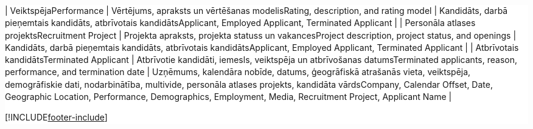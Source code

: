 | <span data-ttu-id="64889-162">Veiktspēja</span><span class="sxs-lookup"><span data-stu-id="64889-162">Performance</span></span>          | <span data-ttu-id="64889-163">Vērtējums, apraksts un vērtēšanas modelis</span><span class="sxs-lookup"><span data-stu-id="64889-163">Rating, description, and rating model</span></span>                            | <span data-ttu-id="64889-164">Kandidāts, darbā pieņemtais kandidāts, atbrīvotais kandidāts</span><span class="sxs-lookup"><span data-stu-id="64889-164">Applicant, Employed Applicant, Terminated Applicant</span></span> |
| <span data-ttu-id="64889-165">Personāla atlases projekts</span><span class="sxs-lookup"><span data-stu-id="64889-165">Recruitment Project</span></span>  | <span data-ttu-id="64889-166">Projekta apraksts, projekta statuss un vakances</span><span class="sxs-lookup"><span data-stu-id="64889-166">Project description, project status, and openings</span></span>                | <span data-ttu-id="64889-167">Kandidāts, darbā pieņemtais kandidāts, atbrīvotais kandidāts</span><span class="sxs-lookup"><span data-stu-id="64889-167">Applicant, Employed Applicant, Terminated Applicant</span></span> |
| <span data-ttu-id="64889-168">Atbrīvotais kandidāts</span><span class="sxs-lookup"><span data-stu-id="64889-168">Terminated Applicant</span></span> | <span data-ttu-id="64889-169">Atbrīvotie kandidāti, iemesls, veiktspēja un atbrīvošanas datums</span><span class="sxs-lookup"><span data-stu-id="64889-169">Terminated applicants, reason, performance, and termination date</span></span> | <span data-ttu-id="64889-170">Uzņēmums, kalendāra nobīde, datums, ģeogrāfiskā atrašanās vieta, veiktspēja, demogrāfiskie dati, nodarbinātība, multivide, personāla atlases projekts, kandidāta vārds</span><span class="sxs-lookup"><span data-stu-id="64889-170">Company, Calendar Offset, Date, Geographic Location, Performance, Demographics, Employment, Media, Recruitment Project, Applicant Name</span></span> |


[!INCLUDE[footer-include](../../../includes/footer-banner.md)]